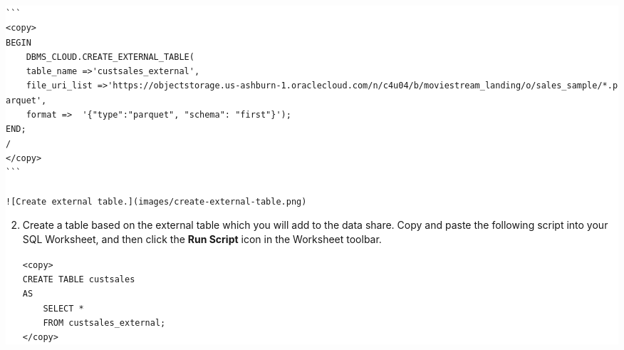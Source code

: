     ```
    <copy>
    BEGIN
        DBMS_CLOUD.CREATE_EXTERNAL_TABLE(
        table_name =>'custsales_external',
        file_uri_list =>'https://objectstorage.us-ashburn-1.oraclecloud.com/n/c4u04/b/moviestream_landing/o/sales_sample/*.parquet',
        format =>  '{"type":"parquet", "schema": "first"}');
    END;
    /
    </copy>
    ```

    ![Create external table.](images/create-external-table.png)

2. Create a table based on the external table which you will add to the data share. Copy and paste the following script into your SQL Worksheet, and then click the **Run Script** icon in the Worksheet toolbar.

    ```
    <copy>
    CREATE TABLE custsales
    AS
        SELECT *
        FROM custsales_external;
    </copy>
    ```
